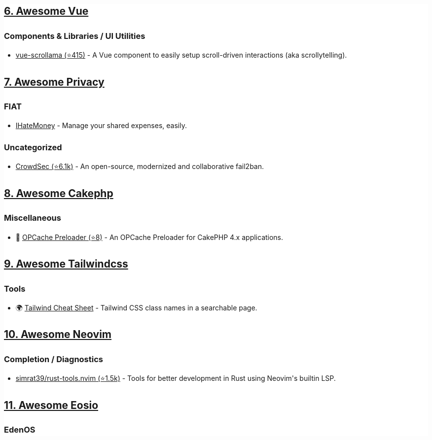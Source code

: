 ## [6. Awesome Vue](/content/vuejs/awesome-vue/README.md)

### Components & Libraries / UI Utilities

*   [vue-scrollama (⭐415)](https://github.com/vgshenoy/vue-scrollama) - A Vue component to easily setup scroll-driven interactions (aka scrollytelling).

## [7. Awesome Privacy](/content/pluja/awesome-privacy/README.md)

### FIAT

*   [IHateMoney](https://ihatemoney.org/) - Manage your shared expenses, easily.

### Uncategorized

*   [CrowdSec (⭐6.1k)](https://github.com/crowdsecurity/crowdsec) - An open-source, modernized and collaborative fail2ban.

## [8. Awesome Cakephp](/content/FriendsOfCake/awesome-cakephp/README.md)

### Miscellaneous

*   :strawberry: [OPCache Preloader (⭐8)](https://github.com/cnizzardini/cakephp-preloader) - An OPCache Preloader for CakePHP 4.x applications.

## [9. Awesome Tailwindcss](/content/aniftyco/awesome-tailwindcss/README.md)

### Tools

*   🌍 [Tailwind Cheat Sheet](https://tailwindcomponents.com/cheatsheet) - Tailwind CSS class names in a searchable page.

## [10. Awesome Neovim](/content/rockerBOO/awesome-neovim/README.md)

### Completion / Diagnostics

*   [simrat39/rust-tools.nvim (⭐1.5k)](https://github.com/simrat39/rust-tools.nvim) - Tools for better development in Rust using Neovim's builtin LSP.

## [11. Awesome Eosio](/content/DanailMinchev/awesome-eosio/README.md)

### EdenOS
